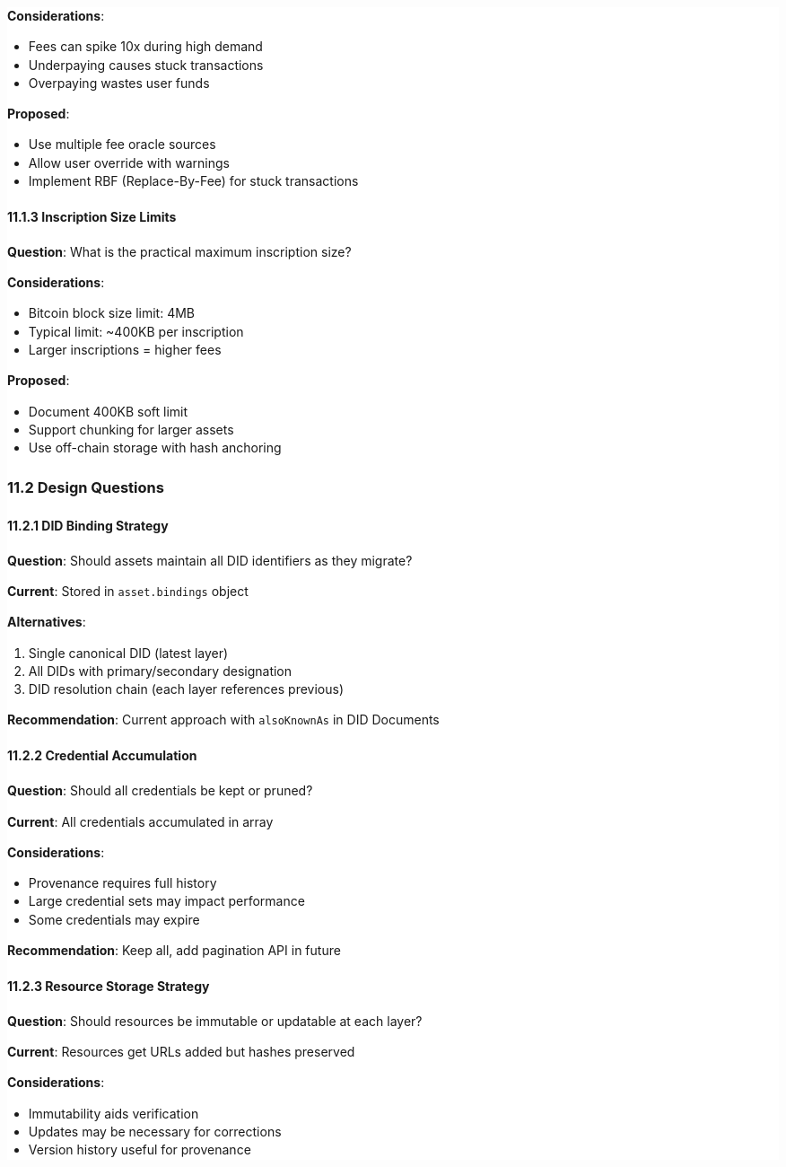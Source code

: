 **Considerations**:
- Fees can spike 10x during high demand
- Underpaying causes stuck transactions
- Overpaying wastes user funds

**Proposed**:
- Use multiple fee oracle sources
- Allow user override with warnings
- Implement RBF (Replace-By-Fee) for stuck transactions

#### 11.1.3 Inscription Size Limits
**Question**: What is the practical maximum inscription size?

**Considerations**:
- Bitcoin block size limit: 4MB
- Typical limit: ~400KB per inscription
- Larger inscriptions = higher fees

**Proposed**:
- Document 400KB soft limit
- Support chunking for larger assets
- Use off-chain storage with hash anchoring

### 11.2 Design Questions

#### 11.2.1 DID Binding Strategy
**Question**: Should assets maintain all DID identifiers as they migrate?

**Current**: Stored in `asset.bindings` object

**Alternatives**:
1. Single canonical DID (latest layer)
2. All DIDs with primary/secondary designation
3. DID resolution chain (each layer references previous)

**Recommendation**: Current approach with `alsoKnownAs` in DID Documents

#### 11.2.2 Credential Accumulation
**Question**: Should all credentials be kept or pruned?

**Current**: All credentials accumulated in array

**Considerations**:
- Provenance requires full history
- Large credential sets may impact performance
- Some credentials may expire

**Recommendation**: Keep all, add pagination API in future

#### 11.2.3 Resource Storage Strategy
**Question**: Should resources be immutable or updatable at each layer?

**Current**: Resources get URLs added but hashes preserved

**Considerations**:
- Immutability aids verification
- Updates may be necessary for corrections
- Version history useful for provenance
